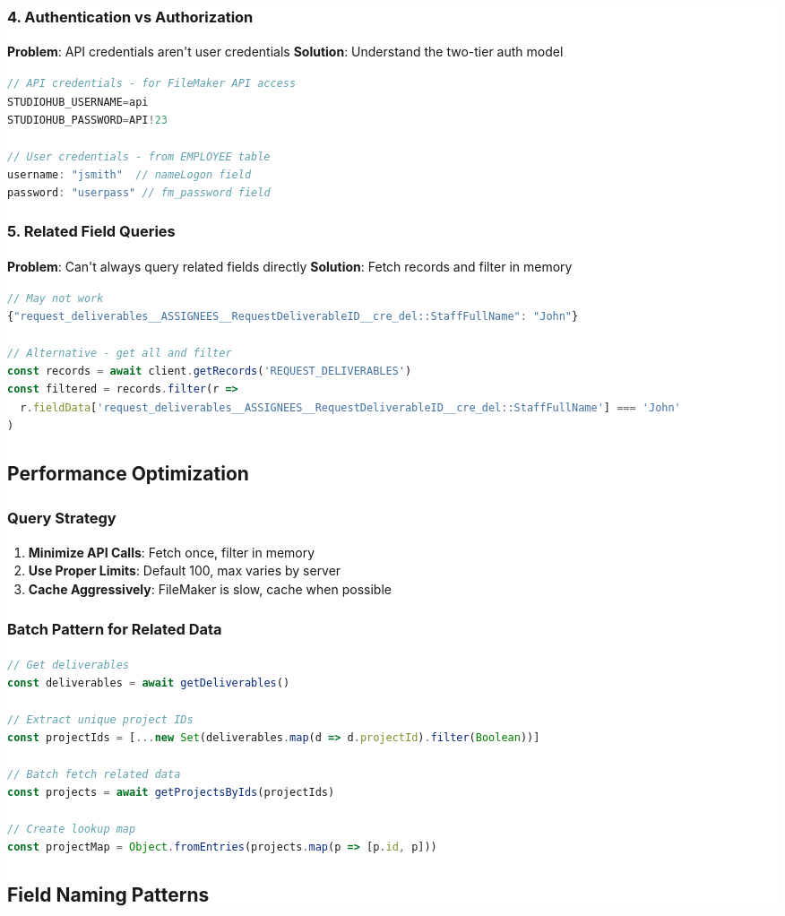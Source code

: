 ### 4. Authentication vs Authorization
**Problem**: API credentials aren't user credentials
**Solution**: Understand the two-tier auth model
```javascript
// API credentials - for FileMaker API access
STUDIOHUB_USERNAME=api
STUDIOHUB_PASSWORD=API!23

// User credentials - from EMPLOYEE table
username: "jsmith"  // nameLogon field
password: "userpass" // fm_password field
```

### 5. Related Field Queries
**Problem**: Can't always query related fields directly
**Solution**: Fetch records and filter in memory
```javascript
// May not work
{"request_deliverables__ASSIGNEES__RequestDeliverableID__cre_del::StaffFullName": "John"}

// Alternative - get all and filter
const records = await client.getRecords('REQUEST_DELIVERABLES')
const filtered = records.filter(r => 
  r.fieldData['request_deliverables__ASSIGNEES__RequestDeliverableID__cre_del::StaffFullName'] === 'John'
)
```

## Performance Optimization

### Query Strategy
1. **Minimize API Calls**: Fetch once, filter in memory
2. **Use Proper Limits**: Default 100, max varies by server
3. **Cache Aggressively**: FileMaker is slow, cache when possible

### Batch Pattern for Related Data
```javascript
// Get deliverables
const deliverables = await getDeliverables()

// Extract unique project IDs
const projectIds = [...new Set(deliverables.map(d => d.projectId).filter(Boolean))]

// Batch fetch related data
const projects = await getProjectsByIds(projectIds)

// Create lookup map
const projectMap = Object.fromEntries(projects.map(p => [p.id, p]))
```

## Field Naming Patterns

